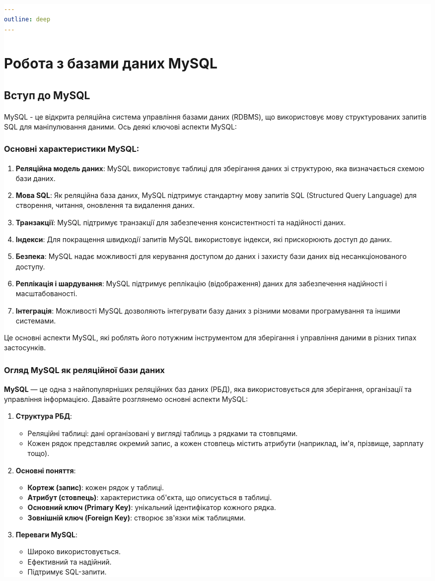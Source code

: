 ```yaml
---
outline: deep
---
```


# Робота з базами даних MySQL

## Вступ до MySQL
MySQL - це відкрита реляційна система управління базами даних (RDBMS), що використовує мову структурованих запитів SQL для маніпулювання даними. Ось деякі ключові аспекти MySQL:

### Основні характеристики MySQL:

1. **Реляційна модель даних**: MySQL використовує таблиці для зберігання даних зі структурою, яка визначається схемою бази даних.

2. **Мова SQL**: Як реляційна база даних, MySQL підтримує стандартну мову запитів SQL (Structured Query Language) для створення, читання, оновлення та видалення даних.

3. **Транзакції**: MySQL підтримує транзакції для забезпечення консистентності та надійності даних.

4. **Індекси**: Для покращення швидкодії запитів MySQL використовує індекси, які прискорюють доступ до даних.

5. **Безпека**: MySQL надає можливості для керування доступом до даних і захисту бази даних від несанкціонованого доступу.

6. **Реплікація і шардування**: MySQL підтримує реплікацію (відображення) даних для забезпечення надійності і масштабованості.

7. **Інтеграція**: Можливості MySQL дозволяють інтегрувати базу даних з різними мовами програмування та іншими системами.

Це основні аспекти MySQL, які роблять його потужним інструментом для зберігання і управління даними в різних типах застосунків.

### Огляд MySQL як реляційної бази даних
**MySQL** — це одна з найпопулярніших реляційних баз даних (РБД), яка використовується для зберігання, організації та управління інформацією. Давайте розглянемо основні аспекти MySQL:

1. **Структура РБД**:
   - Реляційні таблиці: дані організовані у вигляді таблиць з рядками та стовпцями.
   - Кожен рядок представляє окремий запис, а кожен стовпець містить атрибути (наприклад, ім'я, прізвище, зарплату тощо).

2. **Основні поняття**:
   - **Кортеж (запис)**: кожен рядок у таблиці.
   - **Атрибут (стовпець)**: характеристика об'єкта, що описується в таблиці.
   - **Основний ключ (Primary Key)**: унікальний ідентифікатор кожного рядка.
   - **Зовнішній ключ (Foreign Key)**: створює зв'язки між таблицями.

3. **Переваги MySQL**:
   - Широко використовується.
   - Ефективний та надійний.
   - Підтримує SQL-запити.
